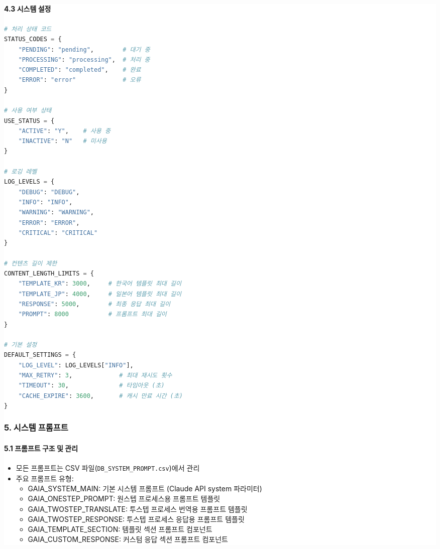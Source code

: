 #### 4.3 시스템 설정
```python
# 처리 상태 코드
STATUS_CODES = {
    "PENDING": "pending",        # 대기 중
    "PROCESSING": "processing",  # 처리 중
    "COMPLETED": "completed",    # 완료
    "ERROR": "error"             # 오류
}

# 사용 여부 상태
USE_STATUS = {
    "ACTIVE": "Y",    # 사용 중
    "INACTIVE": "N"   # 미사용
}

# 로깅 레벨
LOG_LEVELS = {
    "DEBUG": "DEBUG",
    "INFO": "INFO",
    "WARNING": "WARNING",
    "ERROR": "ERROR",
    "CRITICAL": "CRITICAL"
}

# 컨텐츠 길이 제한
CONTENT_LENGTH_LIMITS = {
    "TEMPLATE_KR": 3000,     # 한국어 템플릿 최대 길이
    "TEMPLATE_JP": 4000,     # 일본어 템플릿 최대 길이
    "RESPONSE": 5000,        # 최종 응답 최대 길이
    "PROMPT": 8000           # 프롬프트 최대 길이
}

# 기본 설정
DEFAULT_SETTINGS = {
    "LOG_LEVEL": LOG_LEVELS["INFO"],
    "MAX_RETRY": 3,             # 최대 재시도 횟수
    "TIMEOUT": 30,              # 타임아웃 (초)
    "CACHE_EXPIRE": 3600,       # 캐시 만료 시간 (초)
}
```

<div style="page-break-after: always;"></div>

### 5. 시스템 프롬프트

#### 5.1 프롬프트 구조 및 관리
- 모든 프롬프트는 CSV 파일(`DB_SYSTEM_PROMPT.csv`)에서 관리
- 주요 프롬프트 유형:
  * GAIA_SYSTEM_MAIN: 기본 시스템 프롬프트 (Claude API system 파라미터)
  * GAIA_ONESTEP_PROMPT: 원스텝 프로세스용 프롬프트 템플릿
  * GAIA_TWOSTEP_TRANSLATE: 투스텝 프로세스 번역용 프롬프트 템플릿
  * GAIA_TWOSTEP_RESPONSE: 투스텝 프로세스 응답용 프롬프트 템플릿
  * GAIA_TEMPLATE_SECTION: 템플릿 섹션 프롬프트 컴포넌트
  * GAIA_CUSTOM_RESPONSE: 커스텀 응답 섹션 프롬프트 컴포넌트
